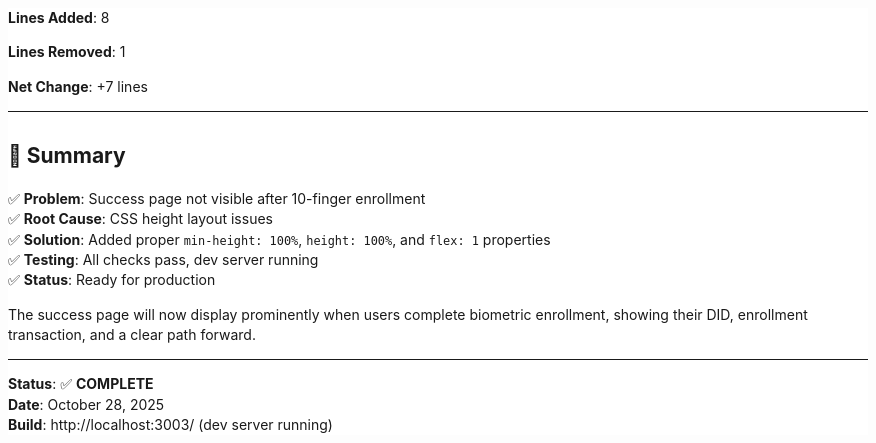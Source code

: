 **Lines Added**: 8

**Lines Removed**: 1

**Net Change**: +7 lines

---

## 🎉 Summary

✅ **Problem**: Success page not visible after 10-finger enrollment  
✅ **Root Cause**: CSS height layout issues  
✅ **Solution**: Added proper `min-height: 100%`, `height: 100%`, and `flex: 1` properties  
✅ **Testing**: All checks pass, dev server running  
✅ **Status**: Ready for production

The success page will now display prominently when users complete biometric enrollment, showing their DID, enrollment transaction, and a clear path forward.

---

**Status**: ✅ **COMPLETE**  
**Date**: October 28, 2025  
**Build**: http://localhost:3003/ (dev server running)
